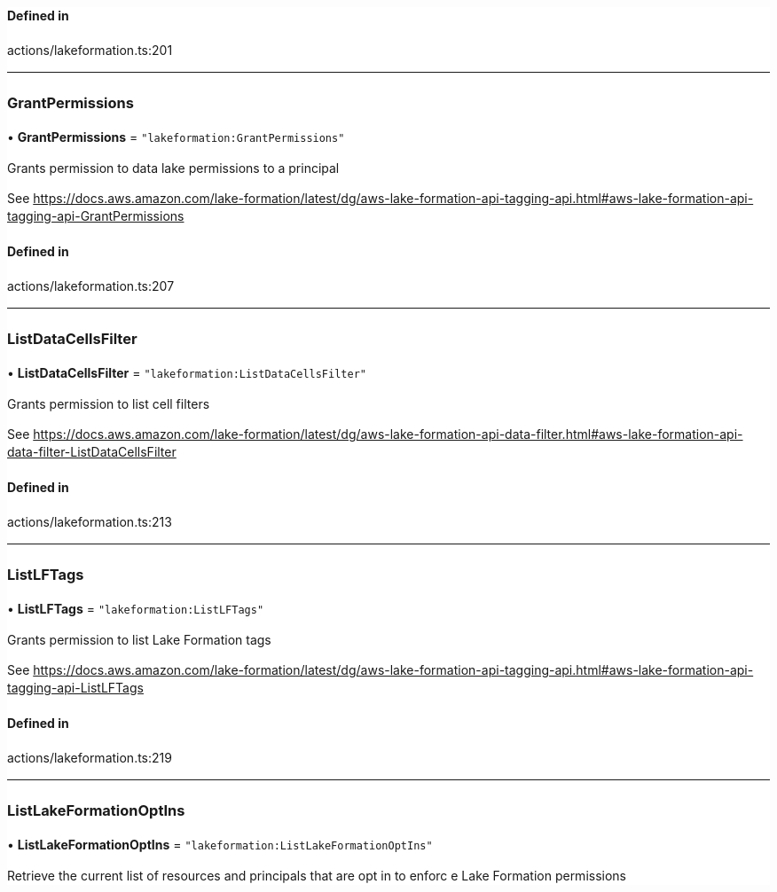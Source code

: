 #### Defined in

actions/lakeformation.ts:201

___

### GrantPermissions

• **GrantPermissions** = ``"lakeformation:GrantPermissions"``

Grants permission to data lake permissions to a principal

See https://docs.aws.amazon.com/lake-formation/latest/dg/aws-lake-formation-api-tagging-api.html#aws-lake-formation-api-tagging-api-GrantPermissions

#### Defined in

actions/lakeformation.ts:207

___

### ListDataCellsFilter

• **ListDataCellsFilter** = ``"lakeformation:ListDataCellsFilter"``

Grants permission to list cell filters

See https://docs.aws.amazon.com/lake-formation/latest/dg/aws-lake-formation-api-data-filter.html#aws-lake-formation-api-data-filter-ListDataCellsFilter

#### Defined in

actions/lakeformation.ts:213

___

### ListLFTags

• **ListLFTags** = ``"lakeformation:ListLFTags"``

Grants permission to list Lake Formation tags

See https://docs.aws.amazon.com/lake-formation/latest/dg/aws-lake-formation-api-tagging-api.html#aws-lake-formation-api-tagging-api-ListLFTags

#### Defined in

actions/lakeformation.ts:219

___

### ListLakeFormationOptIns

• **ListLakeFormationOptIns** = ``"lakeformation:ListLakeFormationOptIns"``

Retrieve the current list of resources and principals that are opt in to enforc
e Lake Formation permissions
